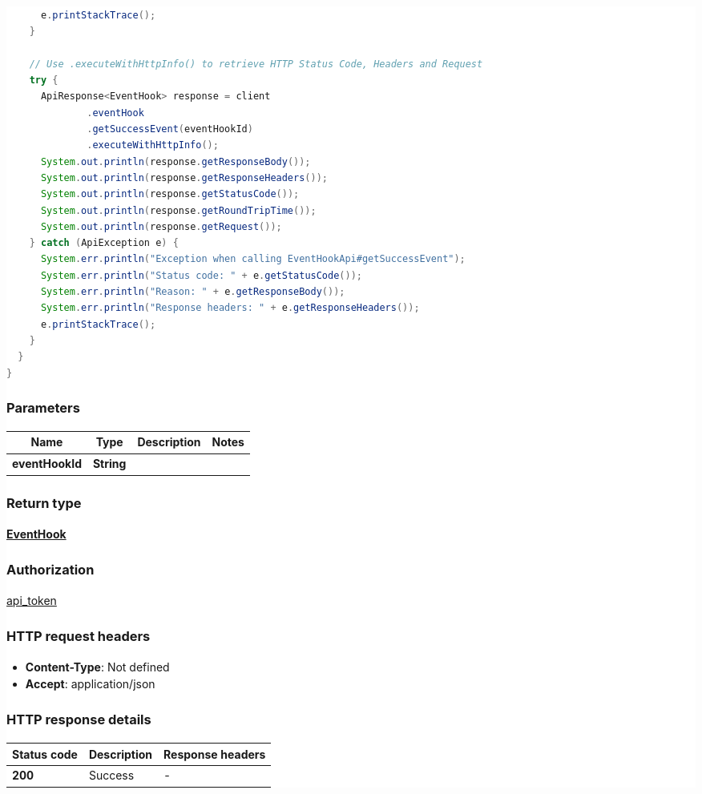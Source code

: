 ```java
      e.printStackTrace();
    }

    // Use .executeWithHttpInfo() to retrieve HTTP Status Code, Headers and Request
    try {
      ApiResponse<EventHook> response = client
              .eventHook
              .getSuccessEvent(eventHookId)
              .executeWithHttpInfo();
      System.out.println(response.getResponseBody());
      System.out.println(response.getResponseHeaders());
      System.out.println(response.getStatusCode());
      System.out.println(response.getRoundTripTime());
      System.out.println(response.getRequest());
    } catch (ApiException e) {
      System.err.println("Exception when calling EventHookApi#getSuccessEvent");
      System.err.println("Status code: " + e.getStatusCode());
      System.err.println("Reason: " + e.getResponseBody());
      System.err.println("Response headers: " + e.getResponseHeaders());
      e.printStackTrace();
    }
  }
}

```

### Parameters

| Name | Type | Description  | Notes |
|------------- | ------------- | ------------- | -------------|
| **eventHookId** | **String**|  | |

### Return type

[**EventHook**](EventHook.md)

### Authorization

[api_token](../README.md#api_token)

### HTTP request headers

 - **Content-Type**: Not defined
 - **Accept**: application/json

### HTTP response details
| Status code | Description | Response headers |
|-------------|-------------|------------------|
| **200** | Success |  -  |
